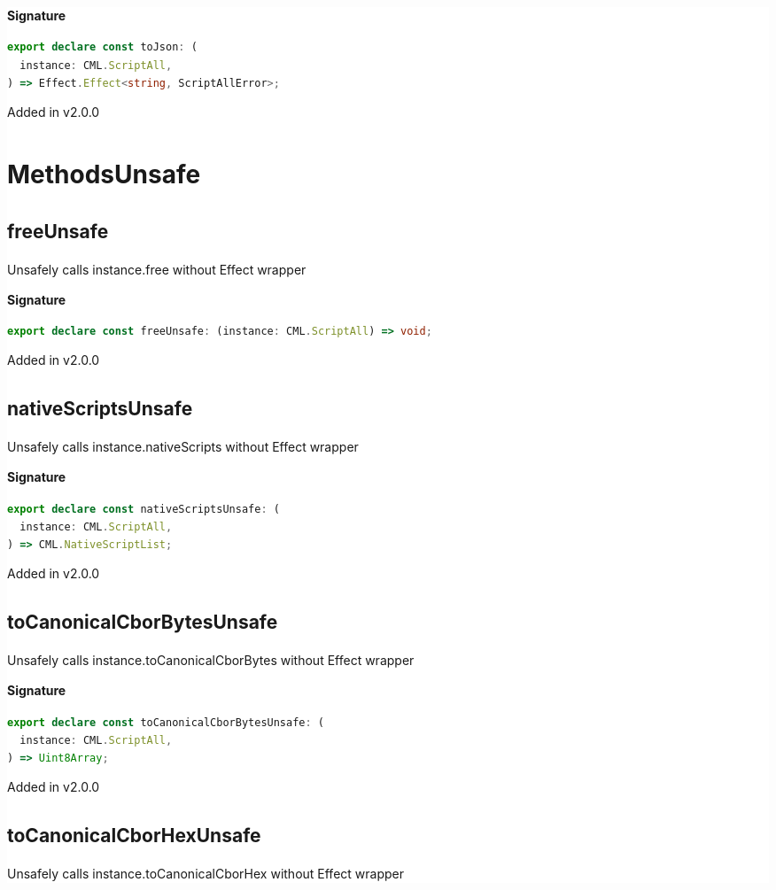 **Signature**

```ts
export declare const toJson: (
  instance: CML.ScriptAll,
) => Effect.Effect<string, ScriptAllError>;
```

Added in v2.0.0

# MethodsUnsafe

## freeUnsafe

Unsafely calls instance.free without Effect wrapper

**Signature**

```ts
export declare const freeUnsafe: (instance: CML.ScriptAll) => void;
```

Added in v2.0.0

## nativeScriptsUnsafe

Unsafely calls instance.nativeScripts without Effect wrapper

**Signature**

```ts
export declare const nativeScriptsUnsafe: (
  instance: CML.ScriptAll,
) => CML.NativeScriptList;
```

Added in v2.0.0

## toCanonicalCborBytesUnsafe

Unsafely calls instance.toCanonicalCborBytes without Effect wrapper

**Signature**

```ts
export declare const toCanonicalCborBytesUnsafe: (
  instance: CML.ScriptAll,
) => Uint8Array;
```

Added in v2.0.0

## toCanonicalCborHexUnsafe

Unsafely calls instance.toCanonicalCborHex without Effect wrapper
